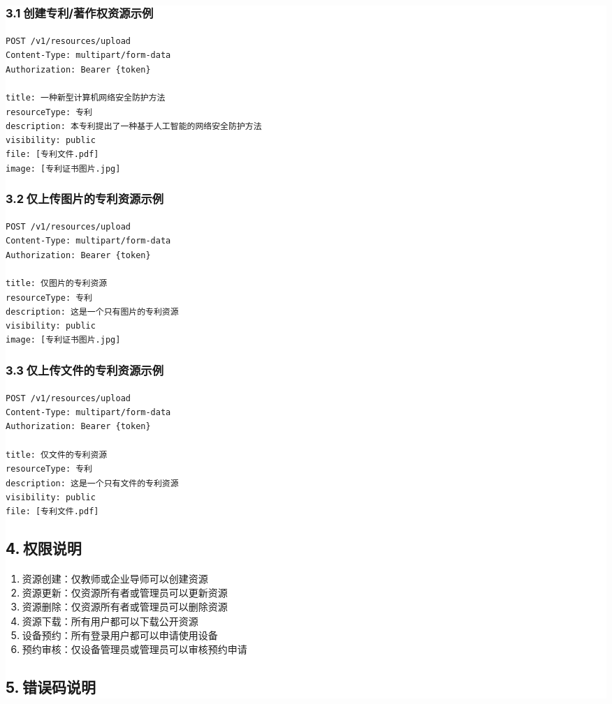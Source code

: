 ### 3.1 创建专利/著作权资源示例

```
POST /v1/resources/upload
Content-Type: multipart/form-data
Authorization: Bearer {token}

title: 一种新型计算机网络安全防护方法
resourceType: 专利
description: 本专利提出了一种基于人工智能的网络安全防护方法
visibility: public
file: [专利文件.pdf]
image: [专利证书图片.jpg]
```

### 3.2 仅上传图片的专利资源示例

```
POST /v1/resources/upload
Content-Type: multipart/form-data
Authorization: Bearer {token}

title: 仅图片的专利资源
resourceType: 专利
description: 这是一个只有图片的专利资源
visibility: public
image: [专利证书图片.jpg]
```

### 3.3 仅上传文件的专利资源示例

```
POST /v1/resources/upload
Content-Type: multipart/form-data
Authorization: Bearer {token}

title: 仅文件的专利资源
resourceType: 专利
description: 这是一个只有文件的专利资源
visibility: public
file: [专利文件.pdf]
```

## 4. 权限说明

1. 资源创建：仅教师或企业导师可以创建资源
2. 资源更新：仅资源所有者或管理员可以更新资源
3. 资源删除：仅资源所有者或管理员可以删除资源
4. 资源下载：所有用户都可以下载公开资源
5. 设备预约：所有登录用户都可以申请使用设备
6. 预约审核：仅设备管理员或管理员可以审核预约申请

## 5. 错误码说明
